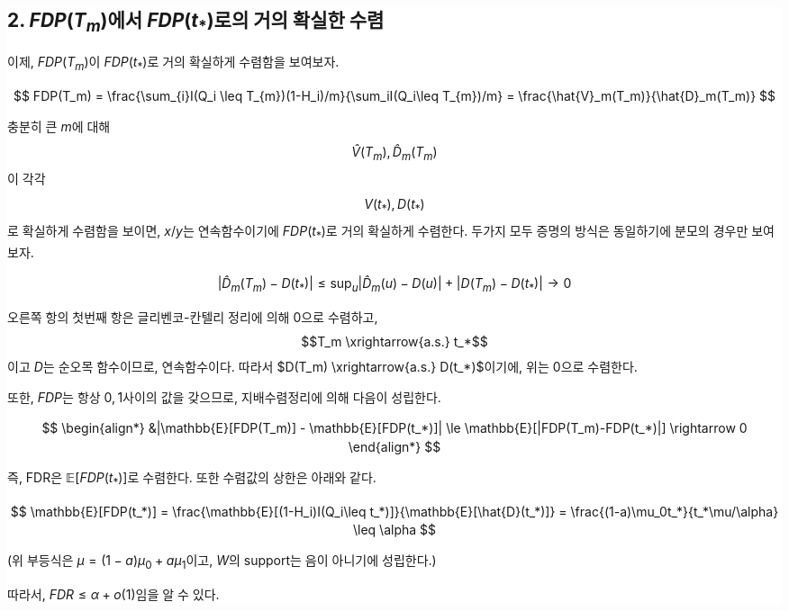 
## 2. $FDP(T_m)$에서  $FDP(t_*)$로의 거의 확실한 수렴

이제, $FDP(T_m)$이 $FDP(t_*)$로 거의 확실하게 수렴함을 보여보자.




$$
 FDP(T_m) = \frac{\sum_{i}I(Q_i \leq T_{m})(1-H_i)/m}{\sum_iI(Q_i\leq T_{m})/m} = \frac{\hat{V}_m(T_m)}{\hat{D}_m(T_m)} 
$$




충분히 큰 $m$에 대해 $$\hat{V}(T_m), \hat{D}_m(T_m)$$이 각각 $$V(t_*), D(t_*)$$로 확실하게 수렴함을 보이면, $x/y$는 연속함수이기에 $FDP(t_*)$로 거의 확실하게 수렴한다. 두가지 모두 증명의 방식은 동일하기에 분모의 경우만 보여보자.


$$
|\hat{D}_m(T_m) - D(t_*)| \leq \sup_u |\hat{D}_m(u) - D(u)| + |D(T_m) - D(t_*)| \rightarrow 0
$$




오른쪽 항의 첫번째 항은 글리벤코-칸텔리 정리에 의해 $0$으로 수렴하고, $$T_m \xrightarrow{a.s.} t_*$$이고 $D$는 순오목 함수이므로, 연속함수이다. 따라서 $D(T_m) \xrightarrow{a.s.} D(t_*)$이기에, 위는 $0$으로 수렴한다.

또한, $FDP$는 항상 $0,1$사이의 값을 갖으므로, 지배수렴정리에 의해 다음이 성립한다.


$$
\begin{align*} &|\mathbb{E}[FDP(T_m)] - \mathbb{E}[FDP(t_*)]| \le  \mathbb{E}[|FDP(T_m)-FDP(t_*)|] \rightarrow 0 \end{align*} 
$$




즉, FDR은 $\mathbb{E}[FDP(t_*)]$로 수렴한다. 또한 수렴값의 상한은 아래와 같다.


$$
\mathbb{E}[FDP(t_*)] = \frac{\mathbb{E}[(1-H_i)I(Q_i\leq t_*)]}{\mathbb{E}[\hat{D}(t_*)]} = \frac{(1-a)\mu_0t_*}{t_*\mu/\alpha} \leq \alpha 
$$




(위 부등식은 $\mu = (1-a)\mu_0+a\mu_1$이고, $W$의 support는 음이 아니기에 성립한다.)

따라서, $FDR \leq \alpha + o(1)$임을 알 수 있다.


